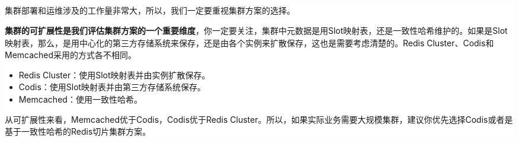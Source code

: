 集群部署和运维涉及的工作量非常大，所以，我们一定要重视集群方案的选择。

**集群的可扩展性是我们评估集群方案的一个重要维度**，你一定要关注，集群中元数据是用Slot映射表，还是一致性哈希维护的。如果是Slot映射表，那么，是用中心化的第三方存储系统来保存，还是由各个实例来扩散保存，这也是需要考虑清楚的。Redis Cluster、Codis和Memcached采用的方式各不相同。

- Redis Cluster：使用Slot映射表并由实例扩散保存。
- Codis：使用Slot映射表并由第三方存储系统保存。
- Memcached：使用一致性哈希。

从可扩展性来看，Memcached优于Codis，Codis优于Redis Cluster。所以，如果实际业务需要大规模集群，建议你优先选择Codis或者是基于一致性哈希的Redis切片集群方案。